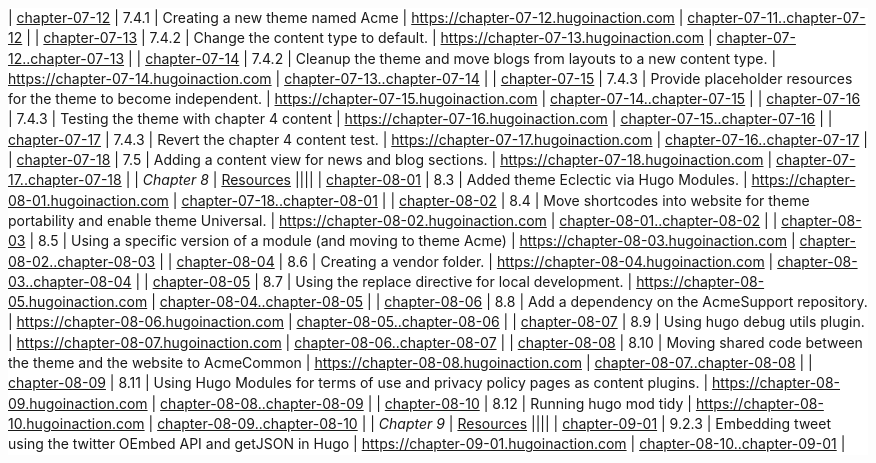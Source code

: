 | [chapter-07-12](https://github.com/hugoinaction/hugoinaction/tree/chapter-07-12)                | 7.4.1 | Creating a new theme named Acme | https://chapter-07-12.hugoinaction.com | [chapter-07-11..chapter-07-12](https://github.com/hugoinaction/hugoinaction/compare/chapter-07-11..chapter-07-12) |
| [chapter-07-13](https://github.com/hugoinaction/hugoinaction/tree/chapter-07-13)                | 7.4.2 | Change the content type to default. | https://chapter-07-13.hugoinaction.com | [chapter-07-12..chapter-07-13](https://github.com/hugoinaction/hugoinaction/compare/chapter-07-12..chapter-07-13) |
| [chapter-07-14](https://github.com/hugoinaction/hugoinaction/tree/chapter-07-14)                | 7.4.2 | Cleanup the theme and move blogs from layouts to a new content type. | https://chapter-07-14.hugoinaction.com | [chapter-07-13..chapter-07-14](https://github.com/hugoinaction/hugoinaction/compare/chapter-07-13..chapter-07-14) |
| [chapter-07-15](https://github.com/hugoinaction/hugoinaction/tree/chapter-07-15)                | 7.4.3 | Provide placeholder resources for the theme to become independent. | https://chapter-07-15.hugoinaction.com | [chapter-07-14..chapter-07-15](https://github.com/hugoinaction/hugoinaction/compare/chapter-07-14..chapter-07-15) |
| [chapter-07-16](https://github.com/hugoinaction/hugoinaction/tree/chapter-07-16)                | 7.4.3 | Testing the theme with chapter 4 content | https://chapter-07-16.hugoinaction.com | [chapter-07-15..chapter-07-16](https://github.com/hugoinaction/hugoinaction/compare/chapter-07-15..chapter-07-16) |
| [chapter-07-17](https://github.com/hugoinaction/hugoinaction/tree/chapter-07-17)                | 7.4.3 | Revert the chapter 4 content test. | https://chapter-07-17.hugoinaction.com | [chapter-07-16..chapter-07-17](https://github.com/hugoinaction/hugoinaction/compare/chapter-07-16..chapter-07-17) |
| [chapter-07-18](https://github.com/hugoinaction/hugoinaction/tree/chapter-07-18)                | 7.5 | Adding a content view for news and blog sections. | https://chapter-07-18.hugoinaction.com | [chapter-07-17..chapter-07-18](https://github.com/hugoinaction/hugoinaction/compare/chapter-07-17..chapter-07-18) |
| *Chapter 8* | [Resources](https://github.com/hugoinaction/hugoinaction/archive/chapter-08-resources.zip) ||||
| [chapter-08-01](https://github.com/hugoinaction/hugoinaction/tree/chapter-08-01)                | 8.3 | Added theme Eclectic via Hugo Modules. | https://chapter-08-01.hugoinaction.com | [chapter-07-18..chapter-08-01](https://github.com/hugoinaction/hugoinaction/compare/chapter-07-18..chapter-08-01) |
| [chapter-08-02](https://github.com/hugoinaction/hugoinaction/tree/chapter-08-02)                | 8.4 | Move shortcodes into website for theme portability and enable theme Universal. | https://chapter-08-02.hugoinaction.com | [chapter-08-01..chapter-08-02](https://github.com/hugoinaction/hugoinaction/compare/chapter-08-01..chapter-08-02) |
| [chapter-08-03](https://github.com/hugoinaction/hugoinaction/tree/chapter-08-03)                | 8.5 | Using a specific version of a module (and moving to theme Acme) | https://chapter-08-03.hugoinaction.com | [chapter-08-02..chapter-08-03](https://github.com/hugoinaction/hugoinaction/compare/chapter-08-02..chapter-08-03) |
| [chapter-08-04](https://github.com/hugoinaction/hugoinaction/tree/chapter-08-04)                | 8.6 | Creating a vendor folder. | https://chapter-08-04.hugoinaction.com | [chapter-08-03..chapter-08-04](https://github.com/hugoinaction/hugoinaction/compare/chapter-08-03..chapter-08-04) |
| [chapter-08-05](https://github.com/hugoinaction/hugoinaction/tree/chapter-08-05)                | 8.7 | Using the replace directive for local development. | https://chapter-08-05.hugoinaction.com | [chapter-08-04..chapter-08-05](https://github.com/hugoinaction/hugoinaction/compare/chapter-08-04..chapter-08-05) |
| [chapter-08-06](https://github.com/hugoinaction/hugoinaction/tree/chapter-08-06)                | 8.8 | Add a dependency on the AcmeSupport repository. | https://chapter-08-06.hugoinaction.com | [chapter-08-05..chapter-08-06](https://github.com/hugoinaction/hugoinaction/compare/chapter-08-05..chapter-08-06) |
| [chapter-08-07](https://github.com/hugoinaction/hugoinaction/tree/chapter-08-07)                | 8.9 | Using hugo debug utils plugin. | https://chapter-08-07.hugoinaction.com | [chapter-08-06..chapter-08-07](https://github.com/hugoinaction/hugoinaction/compare/chapter-08-06..chapter-08-07) |
| [chapter-08-08](https://github.com/hugoinaction/hugoinaction/tree/chapter-08-08)                | 8.10 | Moving shared code between the theme and the website to AcmeCommon | https://chapter-08-08.hugoinaction.com | [chapter-08-07..chapter-08-08](https://github.com/hugoinaction/hugoinaction/compare/chapter-08-07..chapter-08-08) |
| [chapter-08-09](https://github.com/hugoinaction/hugoinaction/tree/chapter-08-09)                | 8.11 | Using Hugo Modules for terms of use and privacy policy pages as content plugins. | https://chapter-08-09.hugoinaction.com | [chapter-08-08..chapter-08-09](https://github.com/hugoinaction/hugoinaction/compare/chapter-08-08..chapter-08-09) |
| [chapter-08-10](https://github.com/hugoinaction/hugoinaction/tree/chapter-08-10)                | 8.12 | Running hugo mod tidy | https://chapter-08-10.hugoinaction.com | [chapter-08-09..chapter-08-10](https://github.com/hugoinaction/hugoinaction/compare/chapter-08-09..chapter-08-10) |
| *Chapter 9* | [Resources](https://github.com/hugoinaction/hugoinaction/archive/chapter-09-resources.zip) ||||
| [chapter-09-01](https://github.com/hugoinaction/hugoinaction/tree/chapter-09-01)                | 9.2.3 | Embedding tweet using the twitter OEmbed API and getJSON in Hugo | https://chapter-09-01.hugoinaction.com | [chapter-08-10..chapter-09-01](https://github.com/hugoinaction/hugoinaction/compare/chapter-08-10..chapter-09-01) |